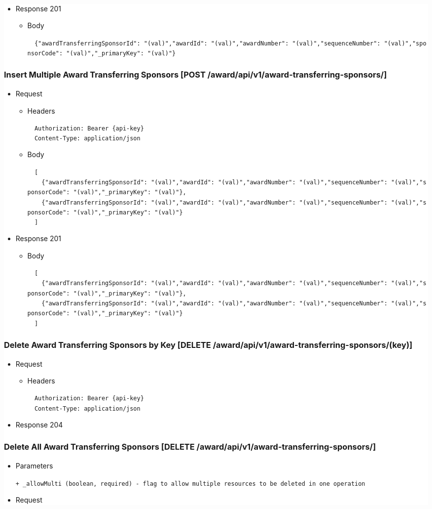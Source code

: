 + Response 201
    
    + Body
            
            {"awardTransferringSponsorId": "(val)","awardId": "(val)","awardNumber": "(val)","sequenceNumber": "(val)","sponsorCode": "(val)","_primaryKey": "(val)"}
            
### Insert Multiple Award Transferring Sponsors [POST /award/api/v1/award-transferring-sponsors/]

+ Request

    + Headers

            Authorization: Bearer {api-key}   
            Content-Type: application/json

    + Body
    
            [
              {"awardTransferringSponsorId": "(val)","awardId": "(val)","awardNumber": "(val)","sequenceNumber": "(val)","sponsorCode": "(val)","_primaryKey": "(val)"},
              {"awardTransferringSponsorId": "(val)","awardId": "(val)","awardNumber": "(val)","sequenceNumber": "(val)","sponsorCode": "(val)","_primaryKey": "(val)"}
            ]
			
+ Response 201
    
    + Body
            
            [
              {"awardTransferringSponsorId": "(val)","awardId": "(val)","awardNumber": "(val)","sequenceNumber": "(val)","sponsorCode": "(val)","_primaryKey": "(val)"},
              {"awardTransferringSponsorId": "(val)","awardId": "(val)","awardNumber": "(val)","sequenceNumber": "(val)","sponsorCode": "(val)","_primaryKey": "(val)"}
            ]
            
### Delete Award Transferring Sponsors by Key [DELETE /award/api/v1/award-transferring-sponsors/(key)]
	 
+ Request

    + Headers

            Authorization: Bearer {api-key}
            Content-Type: application/json

+ Response 204

### Delete All Award Transferring Sponsors [DELETE /award/api/v1/award-transferring-sponsors/]

+ Parameters

      + _allowMulti (boolean, required) - flag to allow multiple resources to be deleted in one operation

+ Request
